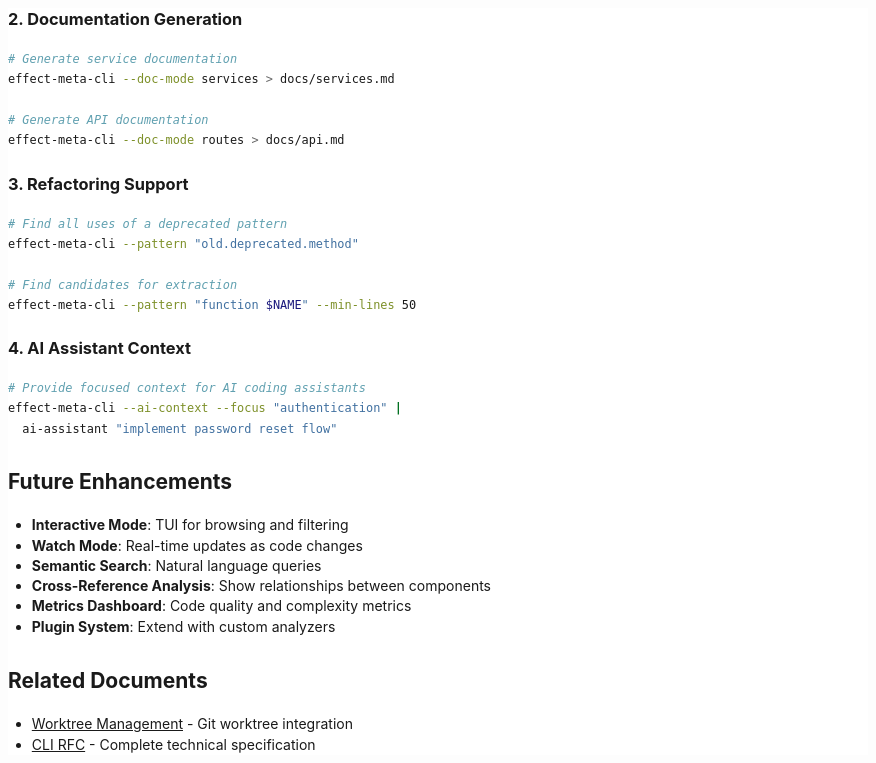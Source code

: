 ### 2. Documentation Generation

```sh
# Generate service documentation
effect-meta-cli --doc-mode services > docs/services.md

# Generate API documentation
effect-meta-cli --doc-mode routes > docs/api.md
```

### 3. Refactoring Support

```sh
# Find all uses of a deprecated pattern
effect-meta-cli --pattern "old.deprecated.method"

# Find candidates for extraction
effect-meta-cli --pattern "function $NAME" --min-lines 50
```

### 4. AI Assistant Context

```sh
# Provide focused context for AI coding assistants
effect-meta-cli --ai-context --focus "authentication" |
  ai-assistant "implement password reset flow"
```

## Future Enhancements

- **Interactive Mode**: TUI for browsing and filtering
- **Watch Mode**: Real-time updates as code changes
- **Semantic Search**: Natural language queries
- **Cross-Reference Analysis**: Show relationships between components
- **Metrics Dashboard**: Code quality and complexity metrics
- **Plugin System**: Extend with custom analyzers

## Related Documents

- [Worktree Management](worktree.md) - Git worktree integration
- [CLI RFC](../rfcs/cli-rfc.md) - Complete technical specification
